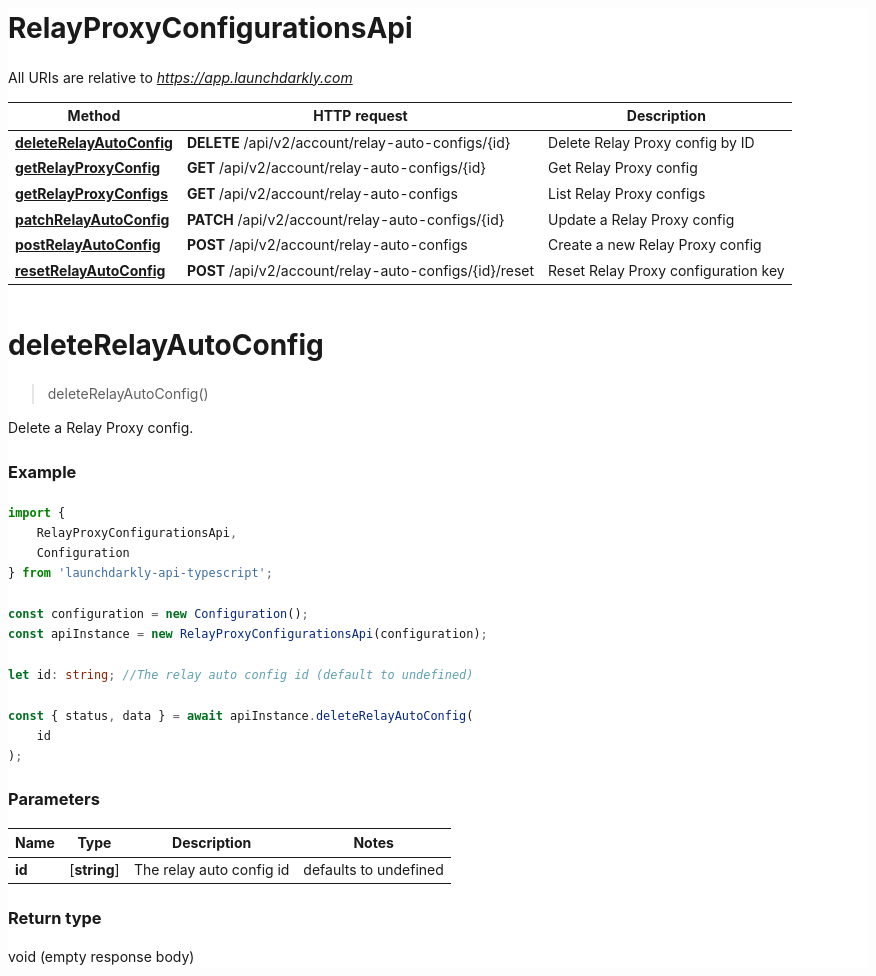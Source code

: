 # RelayProxyConfigurationsApi

All URIs are relative to *https://app.launchdarkly.com*

|Method | HTTP request | Description|
|------------- | ------------- | -------------|
|[**deleteRelayAutoConfig**](#deleterelayautoconfig) | **DELETE** /api/v2/account/relay-auto-configs/{id} | Delete Relay Proxy config by ID|
|[**getRelayProxyConfig**](#getrelayproxyconfig) | **GET** /api/v2/account/relay-auto-configs/{id} | Get Relay Proxy config|
|[**getRelayProxyConfigs**](#getrelayproxyconfigs) | **GET** /api/v2/account/relay-auto-configs | List Relay Proxy configs|
|[**patchRelayAutoConfig**](#patchrelayautoconfig) | **PATCH** /api/v2/account/relay-auto-configs/{id} | Update a Relay Proxy config|
|[**postRelayAutoConfig**](#postrelayautoconfig) | **POST** /api/v2/account/relay-auto-configs | Create a new Relay Proxy config|
|[**resetRelayAutoConfig**](#resetrelayautoconfig) | **POST** /api/v2/account/relay-auto-configs/{id}/reset | Reset Relay Proxy configuration key|

# **deleteRelayAutoConfig**
> deleteRelayAutoConfig()

Delete a Relay Proxy config.

### Example

```typescript
import {
    RelayProxyConfigurationsApi,
    Configuration
} from 'launchdarkly-api-typescript';

const configuration = new Configuration();
const apiInstance = new RelayProxyConfigurationsApi(configuration);

let id: string; //The relay auto config id (default to undefined)

const { status, data } = await apiInstance.deleteRelayAutoConfig(
    id
);
```

### Parameters

|Name | Type | Description  | Notes|
|------------- | ------------- | ------------- | -------------|
| **id** | [**string**] | The relay auto config id | defaults to undefined|


### Return type

void (empty response body)
